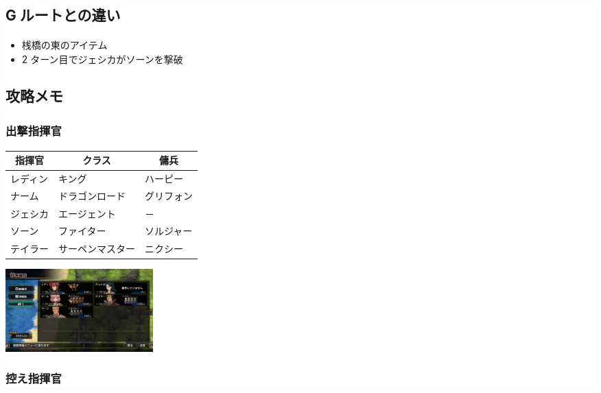 ## G ルートとの違い

- 桟橋の東のアイテム
- 2 ターン目でジェシカがソーンを撃破

## 攻略メモ

### 出撃指揮官

|指揮官|クラス|傭兵|
|---|---|---|
|レディン|キング|ハーピー|
|ナーム|ドラゴンロード|グリフォン|
|ジェシカ|エージェント|－|
|ソーン|ファイター|ソルジャー|
|テイラー|サーペンマスター|ニクシー|

<div>
  <img src="../images/Chapter18H/Organization.jpg" width="25%">
</div>

### 控え指揮官
